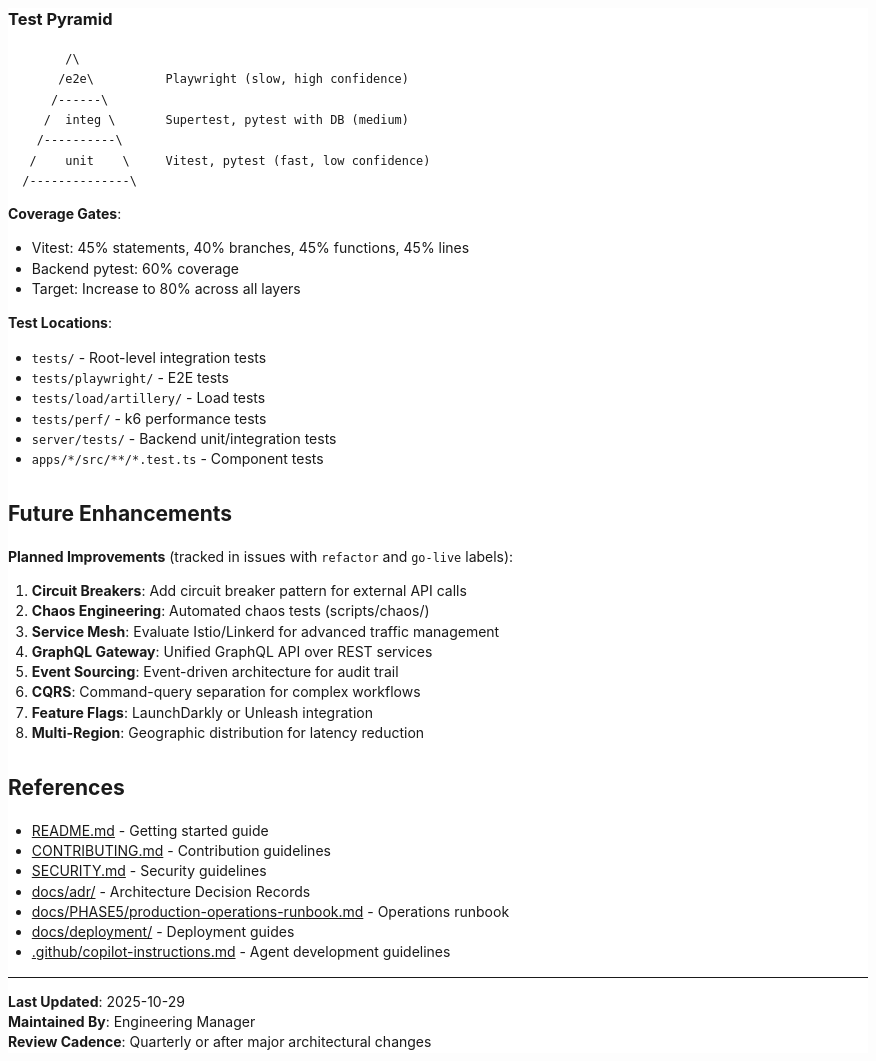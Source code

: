 ### Test Pyramid

```
        /\
       /e2e\          Playwright (slow, high confidence)
      /------\
     /  integ \       Supertest, pytest with DB (medium)
    /----------\
   /    unit    \     Vitest, pytest (fast, low confidence)
  /--------------\
```

**Coverage Gates**:
- Vitest: 45% statements, 40% branches, 45% functions, 45% lines
- Backend pytest: 60% coverage
- Target: Increase to 80% across all layers

**Test Locations**:
- `tests/` - Root-level integration tests
- `tests/playwright/` - E2E tests
- `tests/load/artillery/` - Load tests
- `tests/perf/` - k6 performance tests
- `server/tests/` - Backend unit/integration tests
- `apps/*/src/**/*.test.ts` - Component tests

## Future Enhancements

**Planned Improvements** (tracked in issues with `refactor` and `go-live` labels):

1. **Circuit Breakers**: Add circuit breaker pattern for external API calls
2. **Chaos Engineering**: Automated chaos tests (scripts/chaos/)
3. **Service Mesh**: Evaluate Istio/Linkerd for advanced traffic management
4. **GraphQL Gateway**: Unified GraphQL API over REST services
5. **Event Sourcing**: Event-driven architecture for audit trail
6. **CQRS**: Command-query separation for complex workflows
7. **Feature Flags**: LaunchDarkly or Unleash integration
8. **Multi-Region**: Geographic distribution for latency reduction

## References

- [README.md](../README.md) - Getting started guide
- [CONTRIBUTING.md](../CONTRIBUTING.md) - Contribution guidelines
- [SECURITY.md](../SECURITY.md) - Security guidelines
- [docs/adr/](adr/) - Architecture Decision Records
- [docs/PHASE5/production-operations-runbook.md](PHASE5/production-operations-runbook.md) - Operations runbook
- [docs/deployment/](deployment/) - Deployment guides
- [.github/copilot-instructions.md](../.github/copilot-instructions.md) - Agent development guidelines

---

**Last Updated**: 2025-10-29  
**Maintained By**: Engineering Manager  
**Review Cadence**: Quarterly or after major architectural changes
